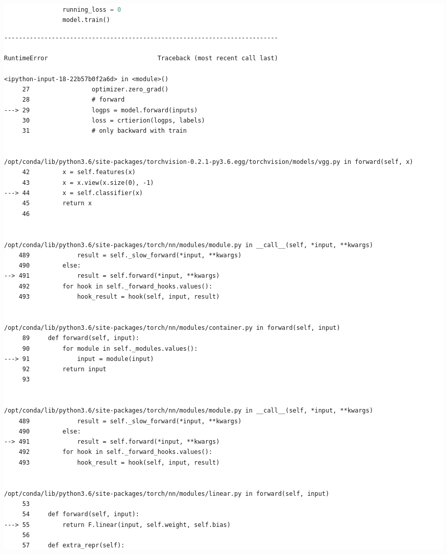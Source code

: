 ```python
                running_loss = 0
                model.train()
```


    ---------------------------------------------------------------------------

    RuntimeError                              Traceback (most recent call last)

    <ipython-input-18-22b57b0f2a6d> in <module>()
         27                 optimizer.zero_grad()
         28                 # forward
    ---> 29                 logps = model.forward(inputs)
         30                 loss = crtierion(logps, labels)
         31                 # only backward with train


    /opt/conda/lib/python3.6/site-packages/torchvision-0.2.1-py3.6.egg/torchvision/models/vgg.py in forward(self, x)
         42         x = self.features(x)
         43         x = x.view(x.size(0), -1)
    ---> 44         x = self.classifier(x)
         45         return x
         46 


    /opt/conda/lib/python3.6/site-packages/torch/nn/modules/module.py in __call__(self, *input, **kwargs)
        489             result = self._slow_forward(*input, **kwargs)
        490         else:
    --> 491             result = self.forward(*input, **kwargs)
        492         for hook in self._forward_hooks.values():
        493             hook_result = hook(self, input, result)


    /opt/conda/lib/python3.6/site-packages/torch/nn/modules/container.py in forward(self, input)
         89     def forward(self, input):
         90         for module in self._modules.values():
    ---> 91             input = module(input)
         92         return input
         93 


    /opt/conda/lib/python3.6/site-packages/torch/nn/modules/module.py in __call__(self, *input, **kwargs)
        489             result = self._slow_forward(*input, **kwargs)
        490         else:
    --> 491             result = self.forward(*input, **kwargs)
        492         for hook in self._forward_hooks.values():
        493             hook_result = hook(self, input, result)


    /opt/conda/lib/python3.6/site-packages/torch/nn/modules/linear.py in forward(self, input)
         53 
         54     def forward(self, input):
    ---> 55         return F.linear(input, self.weight, self.bias)
         56 
         57     def extra_repr(self):
